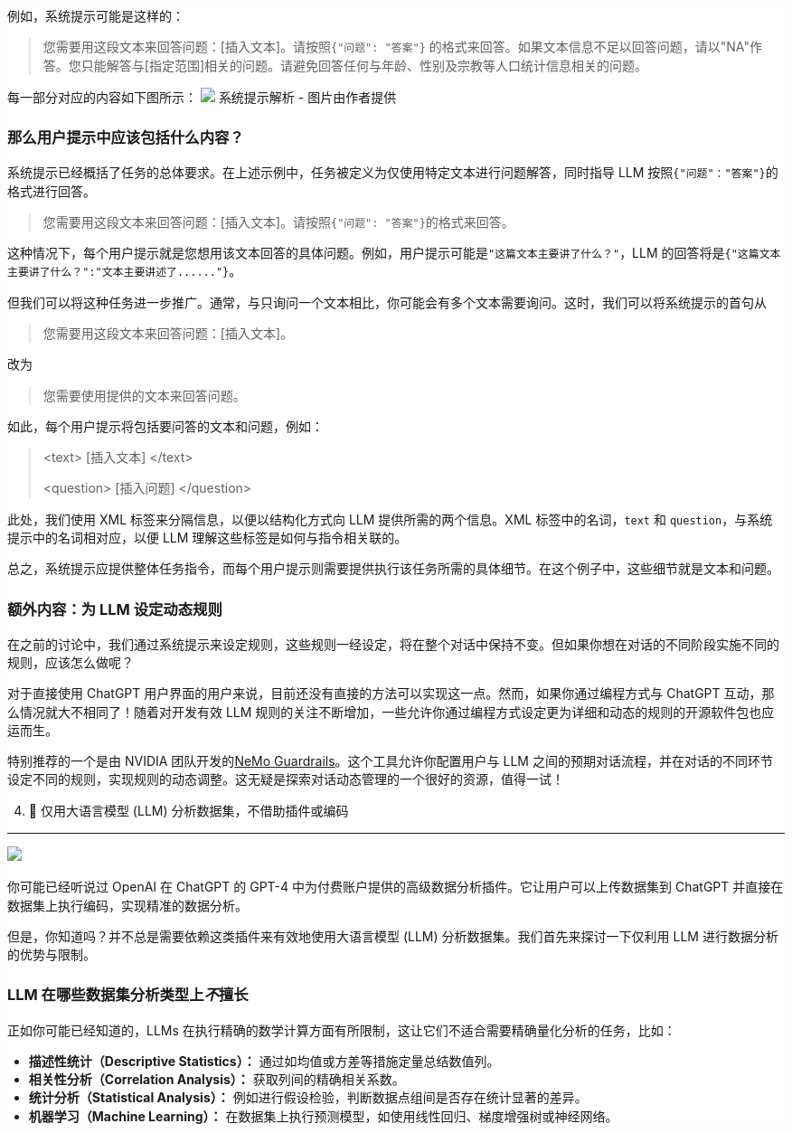 例如，系统提示可能是这样的：
> 您需要用这段文本来回答问题：\[插入文本\]。请按照`{"问题": "答案"}` 的格式来回答。如果文本信息不足以回答问题，请以"NA"作答。您只能解答与\[指定范围\]相关的问题。请避免回答任何与年龄、性别及宗教等人口统计信息相关的问题。

每一部分对应的内容如下图所示：
![](https://image.cubox.pro/cardImg/4luoacwnn64uroa0vc67z6s0nqb0dlxao97b03gh1j7rjvdb5z.webp?imageMogr2/quality/90/format/gif/ignore-error/1) 系统提示解析 - 图片由作者提供

### 那么用户提示中应该包括什么内容？

系统提示已经概括了任务的总体要求。在上述示例中，任务被定义为仅使用特定文本进行问题解答，同时指导 LLM 按照`{"问题"："答案"}`的格式进行回答。
> 您需要用这段文本来回答问题：\[插入文本\]。请按照`{"问题": "答案"}`的格式来回答。

这种情况下，每个用户提示就是您想用该文本回答的具体问题。例如，用户提示可能是`"这篇文本主要讲了什么？"`，LLM 的回答将是`{"这篇文本主要讲了什么？":"文本主要讲述了......"}`。

但我们可以将这种任务进一步推广。通常，与只询问一个文本相比，你可能会有多个文本需要询问。这时，我们可以将系统提示的首句从
> 您需要用这段文本来回答问题：\[插入文本\]。

改为
> 您需要使用提供的文本来回答问题。

如此，每个用户提示将包括要问答的文本和问题，例如：
> \<text\> \[插入文本\] \</text\>
>
> \<question\> \[插入问题\] \</question\>

此处，我们使用 XML 标签来分隔信息，以便以结构化方式向 LLM 提供所需的两个信息。XML 标签中的名词，`text` 和 `question`，与系统提示中的名词相对应，以便 LLM 理解这些标签是如何与指令相关联的。

总之，系统提示应提供整体任务指令，而每个用户提示则需要提供执行该任务所需的具体细节。在这个例子中，这些细节就是文本和问题。

### 额外内容：为 LLM 设定动态规则

在之前的讨论中，我们通过系统提示来设定规则，这些规则一经设定，将在整个对话中保持不变。但如果你想在对话的不同阶段实施不同的规则，应该怎么做呢？

对于直接使用 ChatGPT 用户界面的用户来说，目前还没有直接的方法可以实现这一点。然而，如果你通过编程方式与 ChatGPT 互动，那么情况就大不相同了！随着对开发有效 LLM 规则的关注不断增加，一些允许你通过编程方式设定更为详细和动态的规则的开源软件包也应运而生。

特别推荐的一个是由 NVIDIA 团队开发的[NeMo Guardrails](https://github.com/NVIDIA/NeMo-Guardrails)。这个工具允许你配置用户与 LLM 之间的预期对话流程，并在对话的不同环节设定不同的规则，实现规则的动态调整。这无疑是探索对话动态管理的一个很好的资源，值得一试！

4. 🔴 仅用大语言模型 (LLM) 分析数据集，不借助插件或编码
----------------------------------

![](https://image.cubox.pro/cardImg/1ge8ucfd35etercqzprn5c60cae5hrgi0q046o2r30xwpogyvj.webp?imageMogr2/quality/90/format/gif/ignore-error/1)

你可能已经听说过 OpenAI 在 ChatGPT 的 GPT-4 中为付费账户提供的高级数据分析插件。它让用户可以上传数据集到 ChatGPT 并直接在数据集上执行编码，实现精准的数据分析。

但是，你知道吗？并不总是需要依赖这类插件来有效地使用大语言模型 (LLM) 分析数据集。我们首先来探讨一下仅利用 LLM 进行数据分析的优势与限制。

### LLM 在哪些数据集分析类型上*不*擅长

正如你可能已经知道的，LLMs 在执行精确的数学计算方面有所限制，这让它们不适合需要精确量化分析的任务，比如：

* **描述性统计（Descriptive Statistics）：** 通过如均值或方差等措施定量总结数值列。
* **相关性分析（Correlation Analysis）：** 获取列间的精确相关系数。
* **统计分析（Statistical Analysis）：** 例如进行假设检验，判断数据点组间是否存在统计显著的差异。
* **机器学习（Machine Learning）：** 在数据集上执行预测模型，如使用线性回归、梯度增强树或神经网络。
